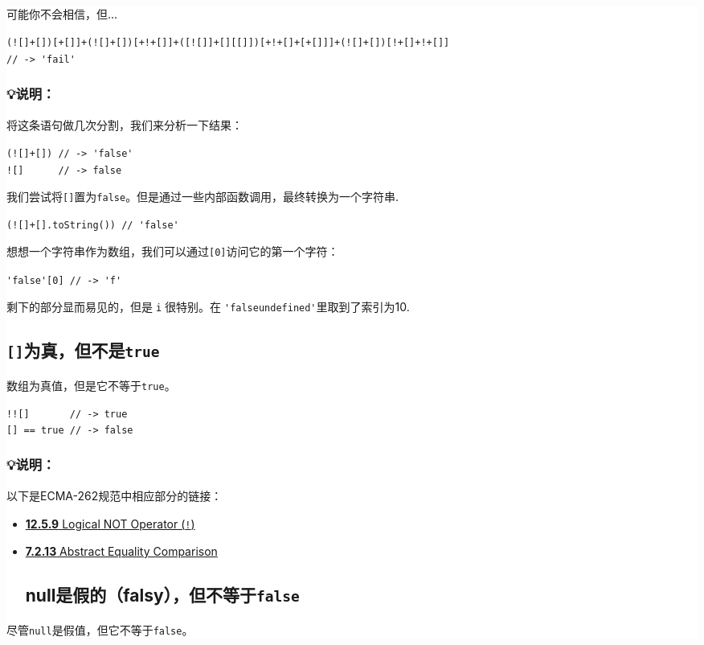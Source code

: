 可能你不会相信，但...

```
(![]+[])[+[]]+(![]+[])[+!+[]]+([![]]+[][[]])[+!+[]+[+[]]]+(![]+[])[!+[]+!+[]]
// -> 'fail'

```

### 💡说明：

将这条语句做几次分割，我们来分析一下结果：

```
(![]+[]) // -> 'false'
![]      // -> false

```

我们尝试将`[]`置为`false`。但是通过一些内部函数调用，最终转换为一个字符串.

```
(![]+[].toString()) // 'false'

```

想想一个字符串作为数组，我们可以通过`[0]`访问它的第一个字符：

```
'false'[0] // -> 'f'

```

剩下的部分显而易见的，但是 `i` 很特别。在 `'falseundefined'`里取到了索引为10.

## `[]`为真，但不是`true`

数组为真值，但是它不等于`true`。

```
!![]       // -> true
[] == true // -> false

```

### 💡说明：

以下是ECMA-262规范中相应部分的链接：

*   [**12.5.9** Logical NOT Operator (`!`)](https://www.ecma-international.org/ecma-262/#sec-logical-not-operator)

*   [**7.2.13** Abstract Equality Comparison](https://www.ecma-international.org/ecma-262/#sec-abstract-equality-comparison)

    ## null是假的（falsy），但不等于`false`

尽管`null`是假值，但它不等于`false`。
